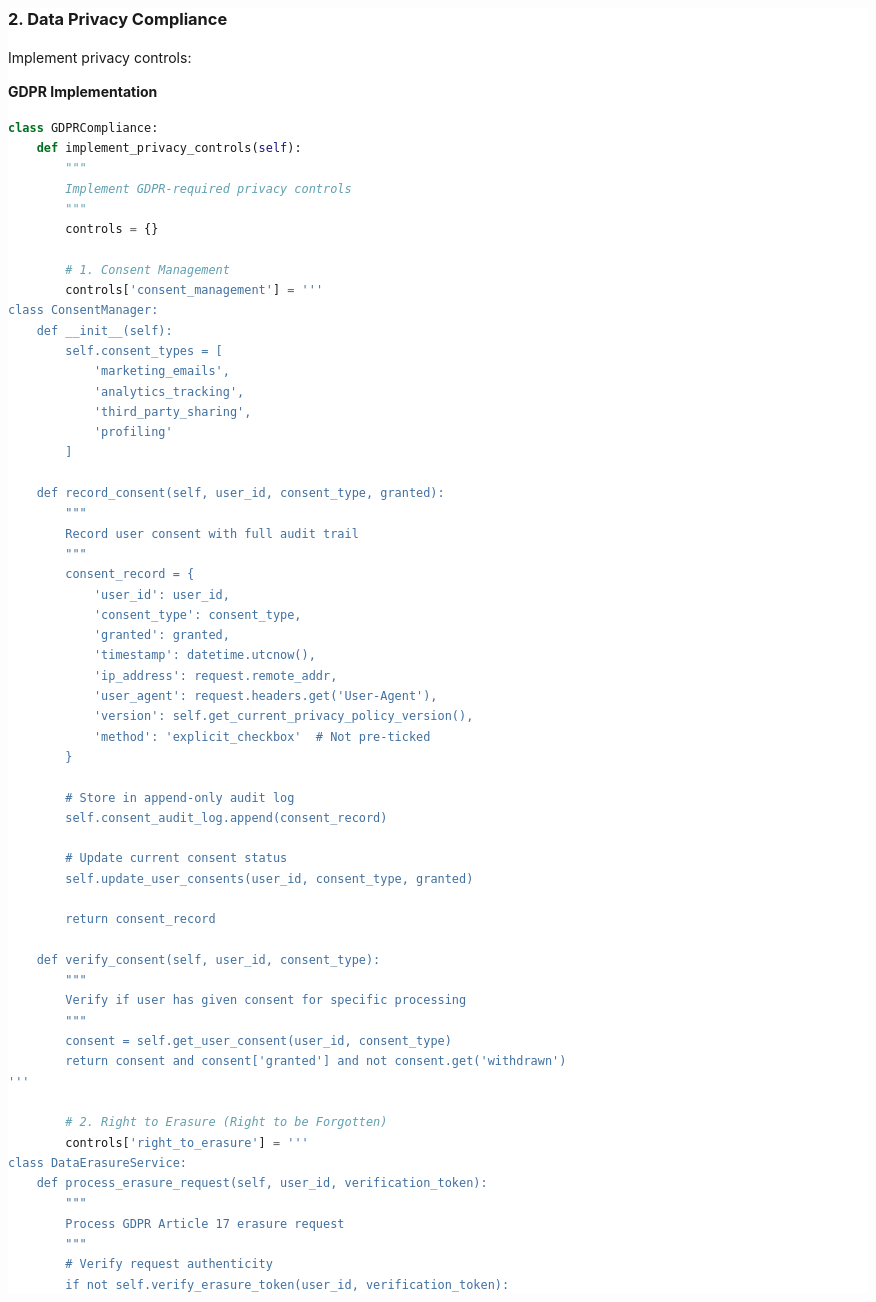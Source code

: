 ### 2. Data Privacy Compliance

Implement privacy controls:

**GDPR Implementation**
```python
class GDPRCompliance:
    def implement_privacy_controls(self):
        """
        Implement GDPR-required privacy controls
        """
        controls = {}
        
        # 1. Consent Management
        controls['consent_management'] = '''
class ConsentManager:
    def __init__(self):
        self.consent_types = [
            'marketing_emails',
            'analytics_tracking',
            'third_party_sharing',
            'profiling'
        ]
    
    def record_consent(self, user_id, consent_type, granted):
        """
        Record user consent with full audit trail
        """
        consent_record = {
            'user_id': user_id,
            'consent_type': consent_type,
            'granted': granted,
            'timestamp': datetime.utcnow(),
            'ip_address': request.remote_addr,
            'user_agent': request.headers.get('User-Agent'),
            'version': self.get_current_privacy_policy_version(),
            'method': 'explicit_checkbox'  # Not pre-ticked
        }
        
        # Store in append-only audit log
        self.consent_audit_log.append(consent_record)
        
        # Update current consent status
        self.update_user_consents(user_id, consent_type, granted)
        
        return consent_record
    
    def verify_consent(self, user_id, consent_type):
        """
        Verify if user has given consent for specific processing
        """
        consent = self.get_user_consent(user_id, consent_type)
        return consent and consent['granted'] and not consent.get('withdrawn')
'''

        # 2. Right to Erasure (Right to be Forgotten)
        controls['right_to_erasure'] = '''
class DataErasureService:
    def process_erasure_request(self, user_id, verification_token):
        """
        Process GDPR Article 17 erasure request
        """
        # Verify request authenticity
        if not self.verify_erasure_token(user_id, verification_token):
```